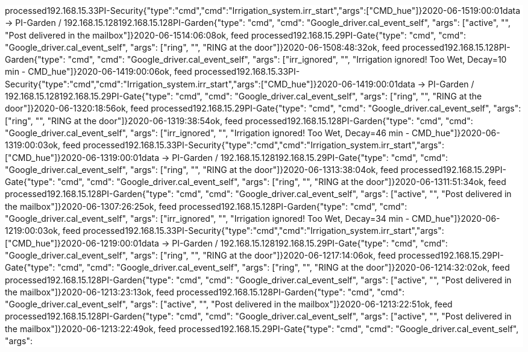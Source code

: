 processed</td></tr><tr><td>192.168.15.33</td><td>PI-Security</td><td>{&quot;type&quot;:&quot;cmd&quot;,&quot;cmd&quot;:&quot;Irrigation_system.irr_start&quot;,&quot;args&quot;:[&quot;CMD_hue&quot;]}</td><td>2020-06-15</td><td>19:00:01</td><td>data -&gt; PI-Garden / 192.168.15.128</td></tr><tr><td>192.168.15.128</td><td>PI-Garden</td><td>{&quot;type&quot;: &quot;cmd&quot;, &quot;cmd&quot;: &quot;Google_driver.cal_event_self&quot;, &quot;args&quot;: [&quot;active&quot;, &quot;&quot;, &quot;Post delivered in the mailbox&quot;]}</td><td>2020-06-15</td><td>14:06:08</td><td>ok, feed processed</td></tr><tr><td>192.168.15.29</td><td>PI-Gate</td><td>{&quot;type&quot;: &quot;cmd&quot;, &quot;cmd&quot;: &quot;Google_driver.cal_event_self&quot;, &quot;args&quot;: [&quot;ring&quot;, &quot;&quot;, &quot;RING at the door&quot;]}</td><td>2020-06-15</td><td>08:48:32</td><td>ok, feed processed</td></tr><tr><td>192.168.15.128</td><td>PI-Garden</td><td>{&quot;type&quot;: &quot;cmd&quot;, &quot;cmd&quot;: &quot;Google_driver.cal_event_self&quot;, &quot;args&quot;: [&quot;irr_ignored&quot;, &quot;&quot;, &quot;Irrigation ignored!  Too Wet, Decay=10 min - CMD_hue&quot;]}</td><td>2020-06-14</td><td>19:00:06</td><td>ok, feed processed</td></tr><tr><td>192.168.15.33</td><td>PI-Security</td><td>{&quot;type&quot;:&quot;cmd&quot;,&quot;cmd&quot;:&quot;Irrigation_system.irr_start&quot;,&quot;args&quot;:[&quot;CMD_hue&quot;]}</td><td>2020-06-14</td><td>19:00:01</td><td>data -&gt; PI-Garden / 192.168.15.128</td></tr><tr><td>192.168.15.29</td><td>PI-Gate</td><td>{&quot;type&quot;: &quot;cmd&quot;, &quot;cmd&quot;: &quot;Google_driver.cal_event_self&quot;, &quot;args&quot;: [&quot;ring&quot;, &quot;&quot;, &quot;RING at the door&quot;]}</td><td>2020-06-13</td><td>20:18:56</td><td>ok, feed processed</td></tr><tr><td>192.168.15.29</td><td>PI-Gate</td><td>{&quot;type&quot;: &quot;cmd&quot;, &quot;cmd&quot;: &quot;Google_driver.cal_event_self&quot;, &quot;args&quot;: [&quot;ring&quot;, &quot;&quot;, &quot;RING at the door&quot;]}</td><td>2020-06-13</td><td>19:38:54</td><td>ok, feed processed</td></tr><tr><td>192.168.15.128</td><td>PI-Garden</td><td>{&quot;type&quot;: &quot;cmd&quot;, &quot;cmd&quot;: &quot;Google_driver.cal_event_self&quot;, &quot;args&quot;: [&quot;irr_ignored&quot;, &quot;&quot;, &quot;Irrigation ignored!  Too Wet, Decay=46 min - CMD_hue&quot;]}</td><td>2020-06-13</td><td>19:00:03</td><td>ok, feed processed</td></tr><tr><td>192.168.15.33</td><td>PI-Security</td><td>{&quot;type&quot;:&quot;cmd&quot;,&quot;cmd&quot;:&quot;Irrigation_system.irr_start&quot;,&quot;args&quot;:[&quot;CMD_hue&quot;]}</td><td>2020-06-13</td><td>19:00:01</td><td>data -&gt; PI-Garden / 192.168.15.128</td></tr><tr><td>192.168.15.29</td><td>PI-Gate</td><td>{&quot;type&quot;: &quot;cmd&quot;, &quot;cmd&quot;: &quot;Google_driver.cal_event_self&quot;, &quot;args&quot;: [&quot;ring&quot;, &quot;&quot;, &quot;RING at the door&quot;]}</td><td>2020-06-13</td><td>13:38:04</td><td>ok, feed processed</td></tr><tr><td>192.168.15.29</td><td>PI-Gate</td><td>{&quot;type&quot;: &quot;cmd&quot;, &quot;cmd&quot;: &quot;Google_driver.cal_event_self&quot;, &quot;args&quot;: [&quot;ring&quot;, &quot;&quot;, &quot;RING at the door&quot;]}</td><td>2020-06-13</td><td>11:51:34</td><td>ok, feed processed</td></tr><tr><td>192.168.15.128</td><td>PI-Garden</td><td>{&quot;type&quot;: &quot;cmd&quot;, &quot;cmd&quot;: &quot;Google_driver.cal_event_self&quot;, &quot;args&quot;: [&quot;active&quot;, &quot;&quot;, &quot;Post delivered in the mailbox&quot;]}</td><td>2020-06-13</td><td>07:26:25</td><td>ok, feed processed</td></tr><tr><td>192.168.15.128</td><td>PI-Garden</td><td>{&quot;type&quot;: &quot;cmd&quot;, &quot;cmd&quot;: &quot;Google_driver.cal_event_self&quot;, &quot;args&quot;: [&quot;irr_ignored&quot;, &quot;&quot;, &quot;Irrigation ignored!  Too Wet, Decay=34 min - CMD_hue&quot;]}</td><td>2020-06-12</td><td>19:00:03</td><td>ok, feed processed</td></tr><tr><td>192.168.15.33</td><td>PI-Security</td><td>{&quot;type&quot;:&quot;cmd&quot;,&quot;cmd&quot;:&quot;Irrigation_system.irr_start&quot;,&quot;args&quot;:[&quot;CMD_hue&quot;]}</td><td>2020-06-12</td><td>19:00:01</td><td>data -&gt; PI-Garden / 192.168.15.128</td></tr><tr><td>192.168.15.29</td><td>PI-Gate</td><td>{&quot;type&quot;: &quot;cmd&quot;, &quot;cmd&quot;: &quot;Google_driver.cal_event_self&quot;, &quot;args&quot;: [&quot;ring&quot;, &quot;&quot;, &quot;RING at the door&quot;]}</td><td>2020-06-12</td><td>17:14:06</td><td>ok, feed processed</td></tr><tr><td>192.168.15.29</td><td>PI-Gate</td><td>{&quot;type&quot;: &quot;cmd&quot;, &quot;cmd&quot;: &quot;Google_driver.cal_event_self&quot;, &quot;args&quot;: [&quot;ring&quot;, &quot;&quot;, &quot;RING at the door&quot;]}</td><td>2020-06-12</td><td>14:32:02</td><td>ok, feed processed</td></tr><tr><td>192.168.15.128</td><td>PI-Garden</td><td>{&quot;type&quot;: &quot;cmd&quot;, &quot;cmd&quot;: &quot;Google_driver.cal_event_self&quot;, &quot;args&quot;: [&quot;active&quot;, &quot;&quot;, &quot;Post delivered in the mailbox&quot;]}</td><td>2020-06-12</td><td>13:23:13</td><td>ok, feed processed</td></tr><tr><td>192.168.15.128</td><td>PI-Garden</td><td>{&quot;type&quot;: &quot;cmd&quot;, &quot;cmd&quot;: &quot;Google_driver.cal_event_self&quot;, &quot;args&quot;: [&quot;active&quot;, &quot;&quot;, &quot;Post delivered in the mailbox&quot;]}</td><td>2020-06-12</td><td>13:22:51</td><td>ok, feed processed</td></tr><tr><td>192.168.15.128</td><td>PI-Garden</td><td>{&quot;type&quot;: &quot;cmd&quot;, &quot;cmd&quot;: &quot;Google_driver.cal_event_self&quot;, &quot;args&quot;: [&quot;active&quot;, &quot;&quot;, &quot;Post delivered in the mailbox&quot;]}</td><td>2020-06-12</td><td>13:22:49</td><td>ok, feed processed</td></tr><tr><td>192.168.15.29</td><td>PI-Gate</td><td>{&quot;type&quot;: &quot;cmd&quot;, &quot;cmd&quot;: &quot;Google_driver.cal_event_self&quot;, &quot;args&quot;: